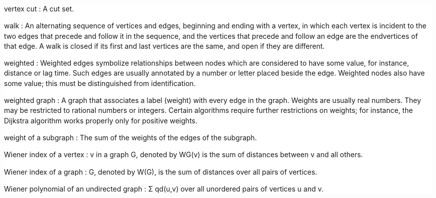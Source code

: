 vertex cut
: A cut set.

walk
: An alternating sequence of vertices and edges, beginning and ending with a vertex, in which each vertex is incident to the two edges that precede and follow it in the sequence, and the vertices that precede and follow an edge are the endvertices of that edge. A walk is closed if its first and last vertices are the same, and open if they are different.

weighted
: Weighted edges symbolize relationships between nodes which are considered to have some value, for instance, distance or lag time. Such edges are usually annotated by a number or letter placed beside the edge. Weighted nodes also have some value; this must be distinguished from identification.

weighted graph
: A graph that associates a label (weight) with every edge in the graph. Weights are usually real numbers. They may be restricted to rational numbers or integers. Certain algorithms require further restrictions on weights; for instance, the Dijkstra algorithm works properly only for positive weights.

weight of a subgraph
: The sum of the weights of the edges of the subgraph.

Wiener index of a vertex
: v in a graph G, denoted by WG(v) is the sum of distances between v and all others.

Wiener index of a graph
: G, denoted by W(G), is the sum of distances over all pairs of vertices.

Wiener polynomial of an undirected graph
: Σ qd(u,v) over all unordered pairs of vertices u and v.
